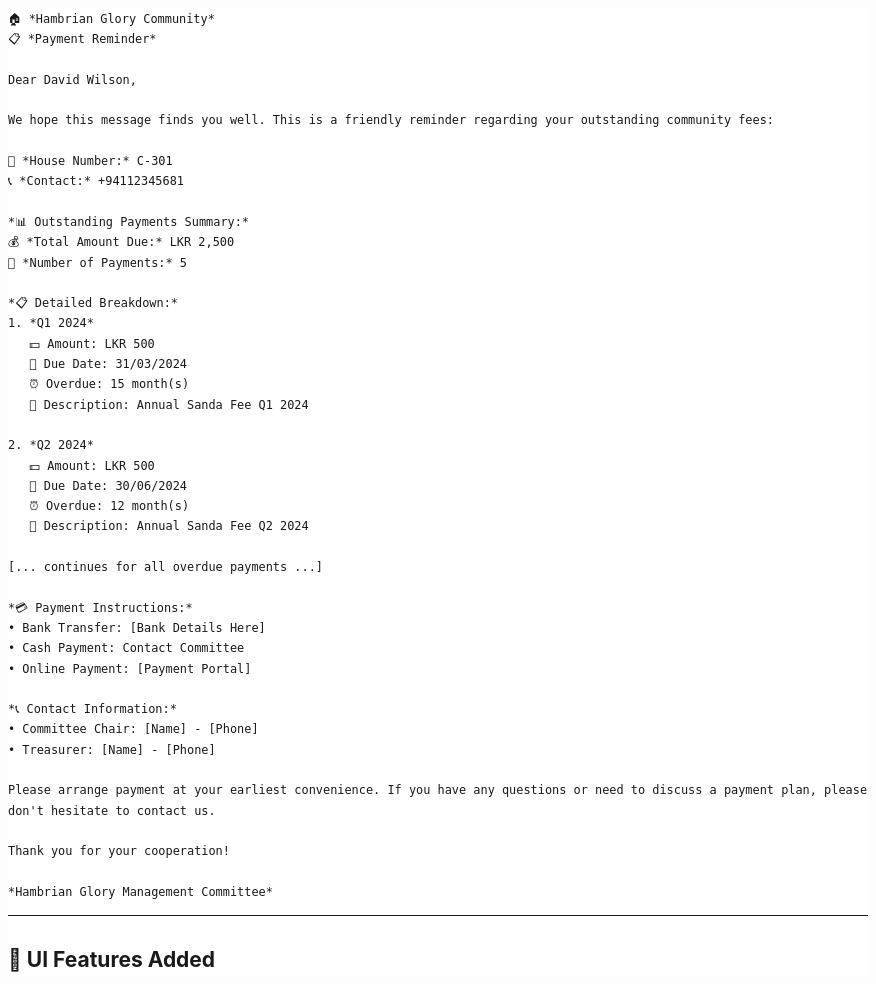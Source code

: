 ```
🏠 *Hambrian Glory Community*
📋 *Payment Reminder*

Dear David Wilson,

We hope this message finds you well. This is a friendly reminder regarding your outstanding community fees:

🏡 *House Number:* C-301
📞 *Contact:* +94112345681

*📊 Outstanding Payments Summary:*
💰 *Total Amount Due:* LKR 2,500
📅 *Number of Payments:* 5

*📋 Detailed Breakdown:*
1. *Q1 2024*
   💵 Amount: LKR 500
   📅 Due Date: 31/03/2024
   ⏰ Overdue: 15 month(s)
   📝 Description: Annual Sanda Fee Q1 2024

2. *Q2 2024*
   💵 Amount: LKR 500
   📅 Due Date: 30/06/2024
   ⏰ Overdue: 12 month(s)
   📝 Description: Annual Sanda Fee Q2 2024

[... continues for all overdue payments ...]

*💳 Payment Instructions:*
• Bank Transfer: [Bank Details Here]
• Cash Payment: Contact Committee
• Online Payment: [Payment Portal]

*📞 Contact Information:*
• Committee Chair: [Name] - [Phone]
• Treasurer: [Name] - [Phone]

Please arrange payment at your earliest convenience. If you have any questions or need to discuss a payment plan, please don't hesitate to contact us.

Thank you for your cooperation!

*Hambrian Glory Management Committee*
```

---

## 🎨 **UI Features Added**
